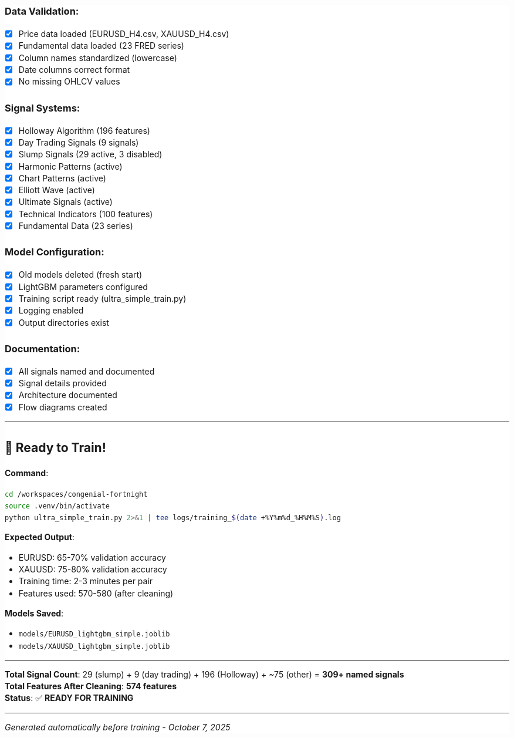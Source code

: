 ### Data Validation:
- [x] Price data loaded (EURUSD_H4.csv, XAUUSD_H4.csv)
- [x] Fundamental data loaded (23 FRED series)
- [x] Column names standardized (lowercase)
- [x] Date columns correct format
- [x] No missing OHLCV values

### Signal Systems:
- [x] Holloway Algorithm (196 features)
- [x] Day Trading Signals (9 signals)
- [x] Slump Signals (29 active, 3 disabled)
- [x] Harmonic Patterns (active)
- [x] Chart Patterns (active)
- [x] Elliott Wave (active)
- [x] Ultimate Signals (active)
- [x] Technical Indicators (100 features)
- [x] Fundamental Data (23 series)

### Model Configuration:
- [x] Old models deleted (fresh start)
- [x] LightGBM parameters configured
- [x] Training script ready (ultra_simple_train.py)
- [x] Logging enabled
- [x] Output directories exist

### Documentation:
- [x] All signals named and documented
- [x] Signal details provided
- [x] Architecture documented
- [x] Flow diagrams created

---

## 🚀 Ready to Train!

**Command**:
```bash
cd /workspaces/congenial-fortnight
source .venv/bin/activate
python ultra_simple_train.py 2>&1 | tee logs/training_$(date +%Y%m%d_%H%M%S).log
```

**Expected Output**:
- EURUSD: 65-70% validation accuracy
- XAUUSD: 75-80% validation accuracy
- Training time: 2-3 minutes per pair
- Features used: 570-580 (after cleaning)

**Models Saved**:
- `models/EURUSD_lightgbm_simple.joblib`
- `models/XAUUSD_lightgbm_simple.joblib`

---

**Total Signal Count**: 29 (slump) + 9 (day trading) + 196 (Holloway) + ~75 (other) = **309+ named signals**  
**Total Features After Cleaning**: **574 features**  
**Status**: ✅ **READY FOR TRAINING**

---

*Generated automatically before training - October 7, 2025*
